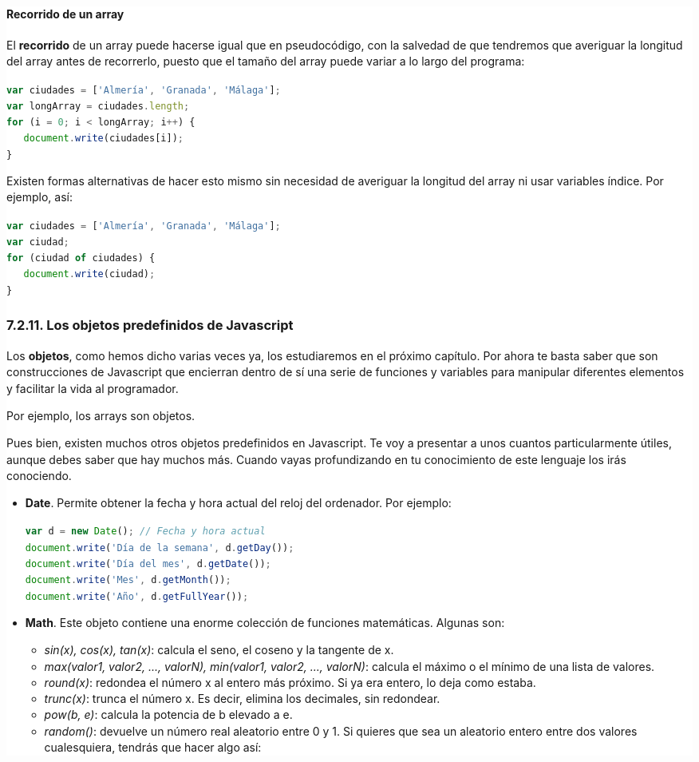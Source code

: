 #### Recorrido de un array

El **recorrido** de un array puede hacerse igual que en pseudocódigo, con la salvedad de que tendremos que averiguar la longitud del array antes de recorrerlo, puesto que el tamaño del array puede variar a lo largo del programa:

```javascript
var ciudades = ['Almería', 'Granada', 'Málaga'];
var longArray = ciudades.length;
for (i = 0; i < longArray; i++) {
   document.write(ciudades[i]);
}
```

Existen formas alternativas de hacer esto mismo sin necesidad de averiguar la longitud del array ni usar variables índice. Por ejemplo, así:

```javascript
var ciudades = ['Almería', 'Granada', 'Málaga'];
var ciudad;
for (ciudad of ciudades) {
   document.write(ciudad);
}
```

### 7.2.11. Los objetos predefinidos de Javascript

Los **objetos**, como hemos dicho varias veces ya, los estudiaremos en el próximo capítulo. Por ahora te basta saber que son construcciones de Javascript que encierran dentro de sí una serie de funciones y variables para manipular diferentes elementos y facilitar la vida al programador.

Por ejemplo, los arrays son objetos.

Pues bien, existen muchos otros objetos predefinidos en Javascript. Te voy a presentar a unos cuantos particularmente útiles, aunque debes saber que hay muchos más. Cuando vayas profundizando en tu conocimiento de este lenguaje los irás conociendo.

* **Date**. Permite obtener la fecha y hora actual del reloj del ordenador. Por ejemplo:

   ```javascript
   var d = new Date(); // Fecha y hora actual
   document.write('Día de la semana', d.getDay());
   document.write('Día del mes', d.getDate());
   document.write('Mes', d.getMonth());
   document.write('Año', d.getFullYear());
   ```
* **Math**. Este objeto contiene una enorme colección de funciones matemáticas. Algunas son: 
   * *sin(x), cos(x), tan(x)*: calcula el seno, el coseno y la tangente de x.
   * *max(valor1, valor2, ..., valorN), min(valor1, valor2, ..., valorN)*: calcula el máximo o el mínimo de una lista de valores.
   * *round(x)*: redondea el número x al entero más próximo. Si ya era entero, lo deja como estaba.
   * *trunc(x)*: trunca el número x. Es decir, elimina los decimales, sin redondear.
   * *pow(b, e)*: calcula la potencia de b elevado a e.
   * *random()*: devuelve un número real aleatorio entre 0 y 1. Si quieres que sea un aleatorio entero entre dos valores cualesquiera, tendrás que hacer algo así:
